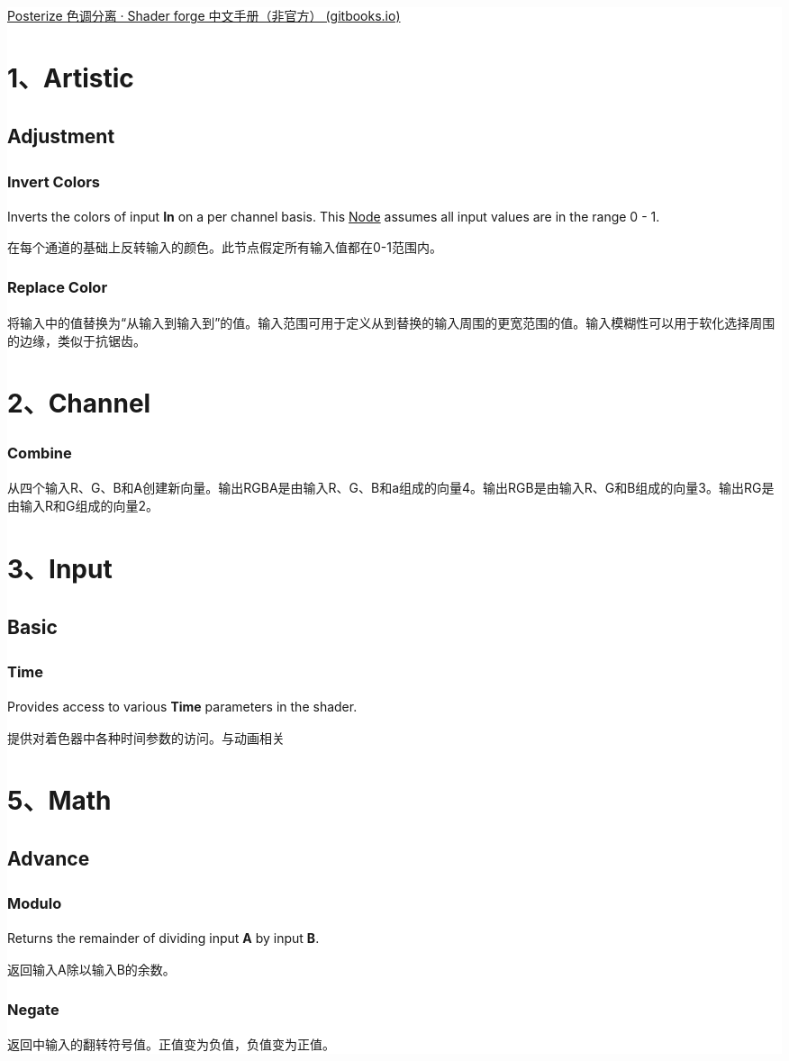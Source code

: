 [Posterize 色调分离 · Shader forge 中文手册（非官方） (gitbooks.io)](https://millionart.gitbooks.io/shader-forge-chinese-manual-unofficial/content/node/arithmetic/posterize.html)

# 1、Artistic

## Adjustment

### Invert Colors

Inverts the colors of input **In** on a per channel basis. This [Node](https://docs.unity3d.com/Packages/com.unity.shadergraph@7.2/manual/Node.html) assumes all input values are in the range 0 - 1.

在每个通道的基础上反转输入的颜色。此节点假定所有输入值都在0-1范围内。

### Replace Color

将输入中的值替换为“从输入到输入到”的值。输入范围可用于定义从到替换的输入周围的更宽范围的值。输入模糊性可以用于软化选择周围的边缘，类似于抗锯齿。

# 2、Channel

### Combine

从四个输入R、G、B和A创建新向量。输出RGBA是由输入R、G、B和a组成的向量4。输出RGB是由输入R、G和B组成的向量3。输出RG是由输入R和G组成的向量2。

# 3、Input

## Basic

### Time

Provides access to various **Time** parameters in the shader.

提供对着色器中各种时间参数的访问。与动画相关

# 5、Math

## Advance

### Modulo

Returns the remainder of dividing input **A** by input **B**.

返回输入A除以输入B的余数。

### Negate

返回中输入的翻转符号值。正值变为负值，负值变为正值。

